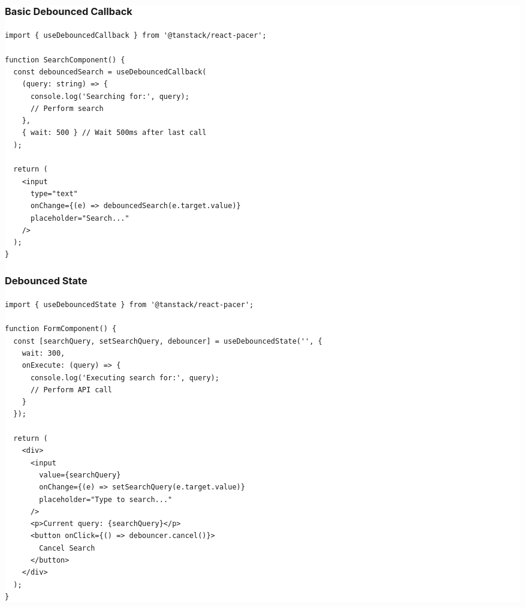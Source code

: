 ### Basic Debounced Callback

```tsx
import { useDebouncedCallback } from '@tanstack/react-pacer';

function SearchComponent() {
  const debouncedSearch = useDebouncedCallback(
    (query: string) => {
      console.log('Searching for:', query);
      // Perform search
    },
    { wait: 500 } // Wait 500ms after last call
  );

  return (
    <input
      type="text"
      onChange={(e) => debouncedSearch(e.target.value)}
      placeholder="Search..."
    />
  );
}
```

### Debounced State

```tsx
import { useDebouncedState } from '@tanstack/react-pacer';

function FormComponent() {
  const [searchQuery, setSearchQuery, debouncer] = useDebouncedState('', {
    wait: 300,
    onExecute: (query) => {
      console.log('Executing search for:', query);
      // Perform API call
    }
  });

  return (
    <div>
      <input
        value={searchQuery}
        onChange={(e) => setSearchQuery(e.target.value)}
        placeholder="Type to search..."
      />
      <p>Current query: {searchQuery}</p>
      <button onClick={() => debouncer.cancel()}>
        Cancel Search
      </button>
    </div>
  );
}
```
